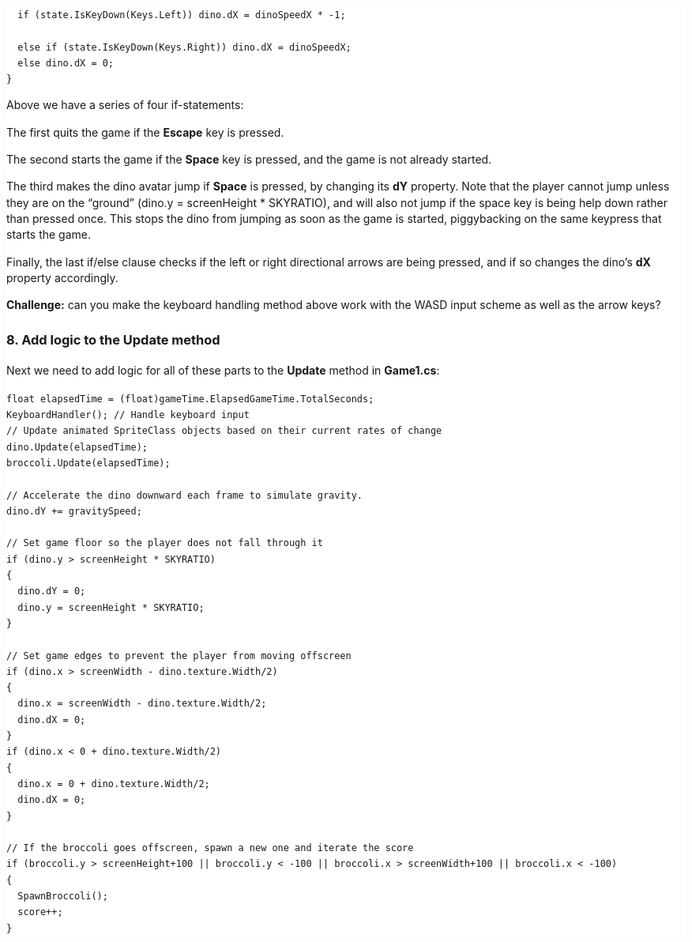 ```CSharp
  if (state.IsKeyDown(Keys.Left)) dino.dX = dinoSpeedX * -1;

  else if (state.IsKeyDown(Keys.Right)) dino.dX = dinoSpeedX;
  else dino.dX = 0;
}
```

Above we have a series of four if-statements:

The first quits the game if the **Escape** key is pressed.

The second starts the game if the **Space** key is pressed, and the game is not already started.

The third makes the dino avatar jump if **Space** is pressed, by changing its **dY** property. Note that the player cannot jump unless they are on the “ground” (dino.y = screenHeight * SKYRATIO), and will also not jump if the space key is being help down rather than pressed once. This stops the dino from jumping as soon as the game is started, piggybacking on the same keypress that starts the game.

Finally, the last if/else clause checks if the left or right directional arrows are being pressed, and if so changes the dino’s **dX** property accordingly.

**Challenge:** can you make the keyboard handling method above work with the WASD input scheme as well as the arrow keys?

### 8. Add logic to the Update method
Next we need to add logic for all of these parts to the **Update** method in **Game1.cs**:

```CSharp
float elapsedTime = (float)gameTime.ElapsedGameTime.TotalSeconds;
KeyboardHandler(); // Handle keyboard input
// Update animated SpriteClass objects based on their current rates of change
dino.Update(elapsedTime);
broccoli.Update(elapsedTime);

// Accelerate the dino downward each frame to simulate gravity.
dino.dY += gravitySpeed;

// Set game floor so the player does not fall through it
if (dino.y > screenHeight * SKYRATIO)
{
  dino.dY = 0;
  dino.y = screenHeight * SKYRATIO;
}

// Set game edges to prevent the player from moving offscreen
if (dino.x > screenWidth - dino.texture.Width/2)
{
  dino.x = screenWidth - dino.texture.Width/2;
  dino.dX = 0;
}
if (dino.x < 0 + dino.texture.Width/2)
{
  dino.x = 0 + dino.texture.Width/2;
  dino.dX = 0;
}

// If the broccoli goes offscreen, spawn a new one and iterate the score
if (broccoli.y > screenHeight+100 || broccoli.y < -100 || broccoli.x > screenWidth+100 || broccoli.x < -100)
{
  SpawnBroccoli();
  score++;
}
```
